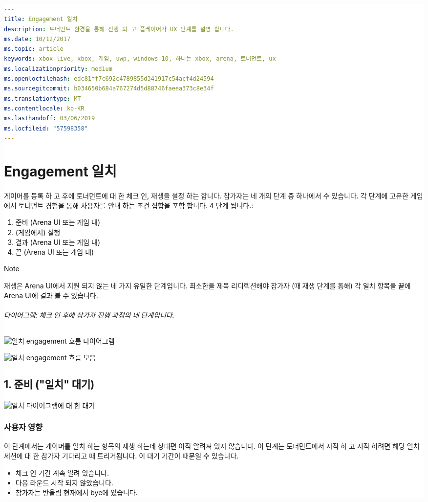 ```yaml
---
title: Engagement 일치
description: 토너먼트 환경을 통해 진행 되 고 플레이어가 UX 단계를 설명 합니다.
ms.date: 10/12/2017
ms.topic: article
keywords: xbox live, xbox, 게임, uwp, windows 10, 하나는 xbox, arena, 토너먼트, ux
ms.localizationpriority: medium
ms.openlocfilehash: edc81ff7c692c4789855d341917c54acf4d24594
ms.sourcegitcommit: b034650b684a767274d5d88746faeea373c8e34f
ms.translationtype: MT
ms.contentlocale: ko-KR
ms.lasthandoff: 03/06/2019
ms.locfileid: "57598358"
---
```

# <a name="match-engagement"></a>Engagement 일치

게이머를 등록 하 고 후에 토너먼트에 대 한 체크 인, 재생을 설정 하는 합니다. 참가자는 네 개의 단계 중 하나에서 수 있습니다. 각 단계에 고유한 게임에서 토너먼트 경험을 통해 사용자를 안내 하는 조건 집합을 포함 합니다. 4 단계 됩니다.:

1.  준비 (Arena UI 또는 게임 내)
2.  (게임에서) 실행
3.  결과 (Arena UI 또는 게임 내)
4.  끝 (Arena UI 또는 게임 내)

> [!NOTE]  
> 재생은 Arena UI에서 지원 되지 않는 네 가지 유일한 단계입니다. 최소한을 제목 리디렉션해야 참가자 (때 재생 단계를 통해) 각 일치 항목을 끝에 Arena UI에 결과 볼 수 있습니다.

###### <a name="diagram-the-four-stages-of-participant-progression-after-check-in"></a>다이어그램: 체크 인 후에 참가자 진행 과정의 네 단계입니다.

![일치 engagement 흐름 다이어그램](../../images/arena/arena-ux-match-flow.png)

![일치 engagement 흐름 모음](../../images/arena/arena-ux-match-flow-bar.png)

## <a name="1-ready-waiting-for-match"></a>1. 준비 ("일치" 대기)

![일치 다이어그램에 대 한 대기](../../images/arena/arena-ux-flow-ready.png)

### <a name="user-impact"></a>사용자 영향

이 단계에서는 게이머를 일치 하는 항목의 재생 하는데 상대편 아직 알려져 있지 않습니다. 이 단계는 토너먼트에서 시작 하 고 시작 하려면 해당 일치 세션에 대 한 참가자 기다리고 때 트리거됩니다. 이 대기 기간이 때문일 수 있습니다.

* 체크 인 기간 계속 열려 있습니다.
* 다음 라운드 시작 되지 않았습니다.
* 참가자는 반올림 현재에서 bye에 있습니다.

